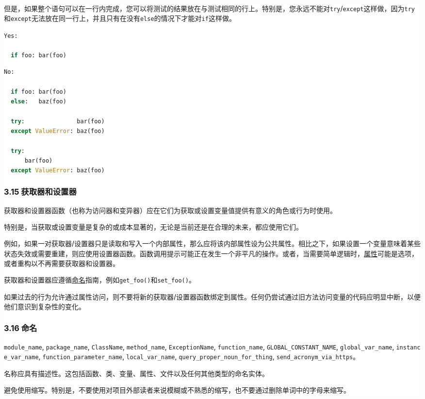 但是，如果整个语句可以在一行内完成，您可以将测试的结果放在与测试相同的行上。特别是，您永远不能对`try`/`except`这样做，因为`try`和`except`无法放在同一行上，并且只有在没有`else`的情况下才能对`if`这样做。

```python
Yes:

  if foo: bar(foo)
```

```python
No:

  if foo: bar(foo)
  else:   baz(foo)

  try:               bar(foo)
  except ValueError: baz(foo)

  try:
      bar(foo)
  except ValueError: baz(foo)
```

<a id="s3.15-accessors"></a>
<a id="s3.15-access-control"></a>
<a id="315-access-control"></a>
<a id="access-control"></a>
<a id="accessors"></a>

<a id="getters-and-setters"></a>
### 3.15 获取器和设置器 

获取器和设置器函数（也称为访问器和变异器）应在它们为获取或设置变量值提供有意义的角色或行为时使用。

特别是，当获取或设置变量是复杂的或成本显著的，无论是当前还是在合理的未来，都应使用它们。

例如，如果一对获取器/设置器只是读取和写入一个内部属性，那么应将该内部属性设为公共属性。相比之下，如果设置一个变量意味着某些状态失效或需要重建，则应使用设置器函数。函数调用提示可能正在发生一个非平凡的操作。或者，当需要简单逻辑时，[属性](#properties)可能是选项，或者重构以不再需要获取器和设置器。

获取器和设置器应遵循[命名](#s3.16-naming)指南，例如`get_foo()`和`set_foo()`。

如果过去的行为允许通过属性访问，则不要将新的获取器/设置器函数绑定到属性。任何仍尝试通过旧方法访问变量的代码应明显中断，以便他们意识到复杂性的变化。

<a id="s3.16-naming"></a>
<a id="316-naming"></a>

<a id="naming"></a>
### 3.16 命名

`module_name`, `package_name`, `ClassName`, `method_name`, `ExceptionName`,
`function_name`, `GLOBAL_CONSTANT_NAME`, `global_var_name`, `instance_var_name`,
`function_parameter_name`, `local_var_name`, `query_proper_noun_for_thing`,
`send_acronym_via_https`。

名称应具有描述性。这包括函数、类、变量、属性、文件以及任何其他类型的命名实体。

避免使用缩写。特别是，不要使用对项目外部读者来说模糊或不熟悉的缩写，也不要通过删除单词中的字母来缩写。
